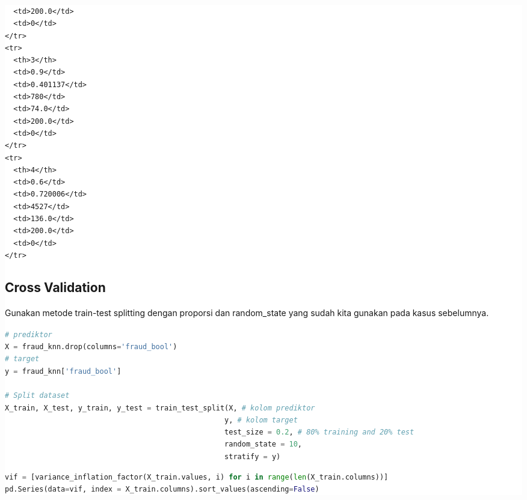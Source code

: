       <td>200.0</td>
      <td>0</td>
    </tr>
    <tr>
      <th>3</th>
      <td>0.9</td>
      <td>0.401137</td>
      <td>780</td>
      <td>74.0</td>
      <td>200.0</td>
      <td>0</td>
    </tr>
    <tr>
      <th>4</th>
      <td>0.6</td>
      <td>0.720006</td>
      <td>4527</td>
      <td>136.0</td>
      <td>200.0</td>
      <td>0</td>
    </tr>
  </tbody>
</table>
</div>



## Cross Validation

Gunakan metode train-test splitting dengan proporsi dan random_state yang sudah kita gunakan pada kasus sebelumnya.


```python
# prediktor
X = fraud_knn.drop(columns='fraud_bool')
# target
y = fraud_knn['fraud_bool']

# Split dataset
X_train, X_test, y_train, y_test = train_test_split(X, # kolom prediktor
                                                   y, # kolom target
                                                   test_size = 0.2, # 80% training and 20% test
                                                   random_state = 10,
                                                   stratify = y)
```


```python
vif = [variance_inflation_factor(X_train.values, i) for i in range(len(X_train.columns))]
pd.Series(data=vif, index = X_train.columns).sort_values(ascending=False)
```



